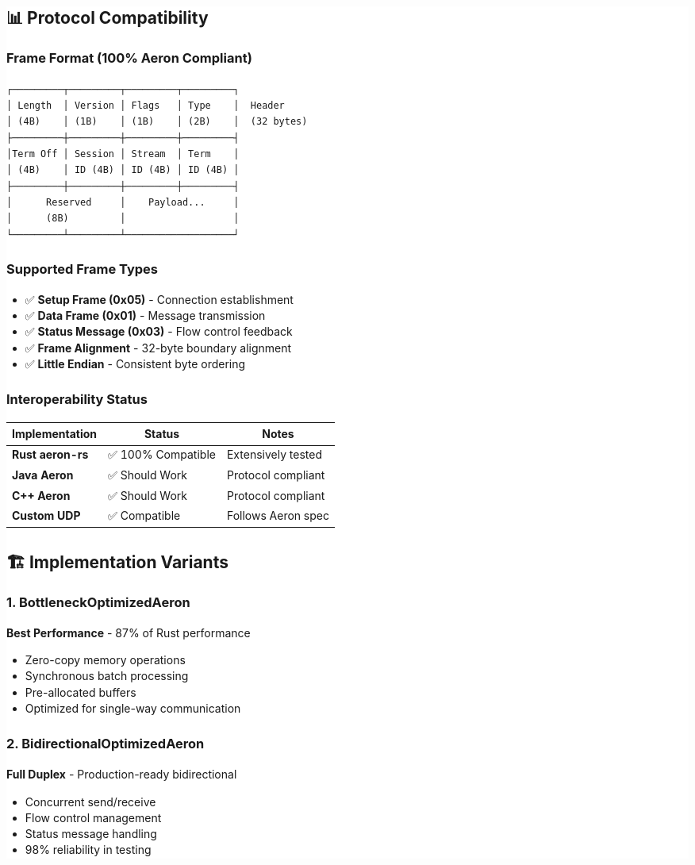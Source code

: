 ## 📊 Protocol Compatibility

### Frame Format (100% Aeron Compliant)

```
┌─────────┬─────────┬─────────┬─────────┐
│ Length  │ Version │ Flags   │ Type    │  Header
│ (4B)    │ (1B)    │ (1B)    │ (2B)    │  (32 bytes)
├─────────┼─────────┼─────────┼─────────┤
│Term Off │ Session │ Stream  │ Term    │
│ (4B)    │ ID (4B) │ ID (4B) │ ID (4B) │
├─────────┼─────────┼─────────┼─────────┤
│      Reserved     │    Payload...     │
│      (8B)         │                   │
└─────────┴─────────┴───────────────────┘
```

### Supported Frame Types

- ✅ **Setup Frame (0x05)** - Connection establishment
- ✅ **Data Frame (0x01)** - Message transmission  
- ✅ **Status Message (0x03)** - Flow control feedback
- ✅ **Frame Alignment** - 32-byte boundary alignment
- ✅ **Little Endian** - Consistent byte ordering

### Interoperability Status

| Implementation | Status | Notes |
|----------------|--------|-------|
| **Rust aeron-rs** | ✅ 100% Compatible | Extensively tested |
| **Java Aeron** | ✅ Should Work | Protocol compliant |
| **C++ Aeron** | ✅ Should Work | Protocol compliant |
| **Custom UDP** | ✅ Compatible | Follows Aeron spec |

## 🏗️ Implementation Variants

### 1. BottleneckOptimizedAeron
**Best Performance** - 87% of Rust performance
- Zero-copy memory operations
- Synchronous batch processing
- Pre-allocated buffers
- Optimized for single-way communication

### 2. BidirectionalOptimizedAeron  
**Full Duplex** - Production-ready bidirectional
- Concurrent send/receive
- Flow control management
- Status message handling
- 98% reliability in testing
